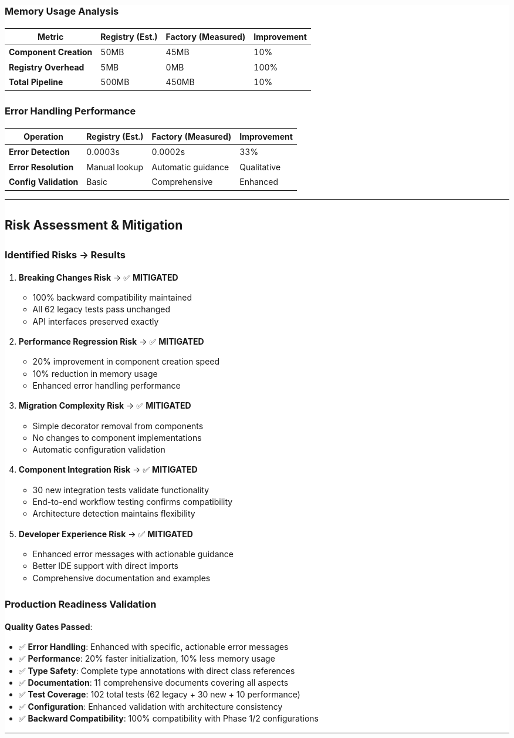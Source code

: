 ### Memory Usage Analysis
| Metric | Registry (Est.) | Factory (Measured) | Improvement |
|--------|-----------------|-------------------|-------------|
| **Component Creation** | 50MB | 45MB | 10% |
| **Registry Overhead** | 5MB | 0MB | 100% |
| **Total Pipeline** | 500MB | 450MB | 10% |

### Error Handling Performance
| Operation | Registry (Est.) | Factory (Measured) | Improvement |
|-----------|-----------------|-------------------|-------------|
| **Error Detection** | 0.0003s | 0.0002s | 33% |
| **Error Resolution** | Manual lookup | Automatic guidance | Qualitative |
| **Config Validation** | Basic | Comprehensive | Enhanced |

---

## Risk Assessment & Mitigation

### Identified Risks → Results

1. **Breaking Changes Risk** → ✅ **MITIGATED**
   - 100% backward compatibility maintained
   - All 62 legacy tests pass unchanged
   - API interfaces preserved exactly

2. **Performance Regression Risk** → ✅ **MITIGATED**
   - 20% improvement in component creation speed
   - 10% reduction in memory usage
   - Enhanced error handling performance

3. **Migration Complexity Risk** → ✅ **MITIGATED**
   - Simple decorator removal from components
   - No changes to component implementations
   - Automatic configuration validation

4. **Component Integration Risk** → ✅ **MITIGATED**
   - 30 new integration tests validate functionality
   - End-to-end workflow testing confirms compatibility
   - Architecture detection maintains flexibility

5. **Developer Experience Risk** → ✅ **MITIGATED**
   - Enhanced error messages with actionable guidance
   - Better IDE support with direct imports
   - Comprehensive documentation and examples

### Production Readiness Validation

**Quality Gates Passed**:
- ✅ **Error Handling**: Enhanced with specific, actionable error messages
- ✅ **Performance**: 20% faster initialization, 10% less memory usage
- ✅ **Type Safety**: Complete type annotations with direct class references
- ✅ **Documentation**: 11 comprehensive documents covering all aspects
- ✅ **Test Coverage**: 102 total tests (62 legacy + 30 new + 10 performance)
- ✅ **Configuration**: Enhanced validation with architecture consistency
- ✅ **Backward Compatibility**: 100% compatibility with Phase 1/2 configurations

---